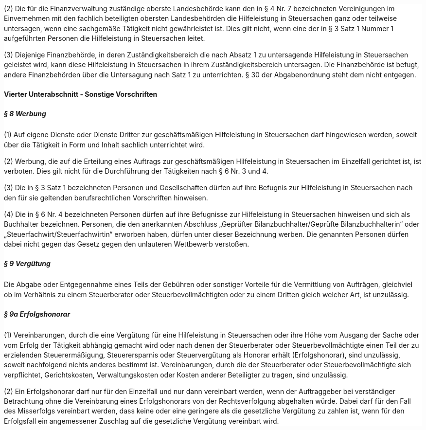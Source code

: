 

(2) Die für die Finanzverwaltung zuständige oberste Landesbehörde kann den in § 4 Nr. 7 bezeichneten Vereinigungen im Einvernehmen mit den fachlich beteiligten obersten Landesbehörden die Hilfeleistung in Steuersachen ganz oder teilweise untersagen, wenn eine sachgemäße Tätigkeit nicht gewährleistet ist. Dies gilt nicht, wenn eine der in § 3 Satz 1 Nummer 1 aufgeführten Personen die Hilfeleistung in Steuersachen leitet.

(3) Diejenige Finanzbehörde, in deren Zuständigkeitsbereich die nach Absatz 1 zu untersagende Hilfeleistung in Steuersachen geleistet wird, kann diese Hilfeleistung in Steuersachen in ihrem Zuständigkeitsbereich untersagen. Die Finanzbehörde ist befugt, andere Finanzbehörden über die Untersagung nach Satz 1 zu unterrichten. § 30 der Abgabenordnung steht dem nicht entgegen.


#### Vierter Unterabschnitt - Sonstige Vorschriften



##### § 8 Werbung

(1) Auf eigene Dienste oder Dienste Dritter zur geschäftsmäßigen Hilfeleistung in Steuersachen darf hingewiesen werden, soweit über die Tätigkeit in Form und Inhalt sachlich unterrichtet wird.

(2) Werbung, die auf die Erteilung eines Auftrags zur geschäftsmäßigen Hilfeleistung in Steuersachen im Einzelfall gerichtet ist, ist verboten. Dies gilt nicht für die Durchführung der Tätigkeiten nach § 6 Nr. 3 und 4.

(3) Die in § 3 Satz 1 bezeichneten Personen und Gesellschaften dürfen auf ihre Befugnis zur Hilfeleistung in Steuersachen nach den für sie geltenden berufsrechtlichen Vorschriften hinweisen.

(4) Die in § 6 Nr. 4 bezeichneten Personen dürfen auf ihre Befugnisse zur Hilfeleistung in Steuersachen hinweisen und sich als Buchhalter bezeichnen. Personen, die den anerkannten Abschluss „Geprüfter Bilanzbuchhalter/Geprüfte Bilanzbuchhalterin“ oder „Steuerfachwirt/Steuerfachwirtin“ erworben haben, dürfen unter dieser Bezeichnung werben. Die genannten Personen dürfen dabei nicht gegen das Gesetz gegen den unlauteren Wettbewerb verstoßen.


##### § 9 Vergütung

Die Abgabe oder Entgegennahme eines Teils der Gebühren oder sonstiger Vorteile für die Vermittlung von Aufträgen, gleichviel ob im Verhältnis zu einem Steuerberater oder Steuerbevollmächtigten oder zu einem Dritten gleich welcher Art, ist unzulässig.


##### § 9a Erfolgshonorar

(1) Vereinbarungen, durch die eine Vergütung für eine Hilfeleistung in Steuersachen oder ihre Höhe vom Ausgang der Sache oder vom Erfolg der Tätigkeit abhängig gemacht wird oder nach denen der Steuerberater oder Steuerbevollmächtigte einen Teil der zu erzielenden Steuerermäßigung, Steuerersparnis oder Steuervergütung als Honorar erhält (Erfolgshonorar), sind unzulässig, soweit nachfolgend nichts anderes bestimmt ist. Vereinbarungen, durch die der Steuerberater oder Steuerbevollmächtigte sich verpflichtet, Gerichtskosten, Verwaltungskosten oder Kosten anderer Beteiligter zu tragen, sind unzulässig.

(2) Ein Erfolgshonorar darf nur für den Einzelfall und nur dann vereinbart werden, wenn der Auftraggeber bei verständiger Betrachtung ohne die Vereinbarung eines Erfolgshonorars von der Rechtsverfolgung abgehalten würde. Dabei darf für den Fall des Misserfolgs vereinbart werden, dass keine oder eine geringere als die gesetzliche Vergütung zu zahlen ist, wenn für den Erfolgsfall ein angemessener Zuschlag auf die gesetzliche Vergütung vereinbart wird.
